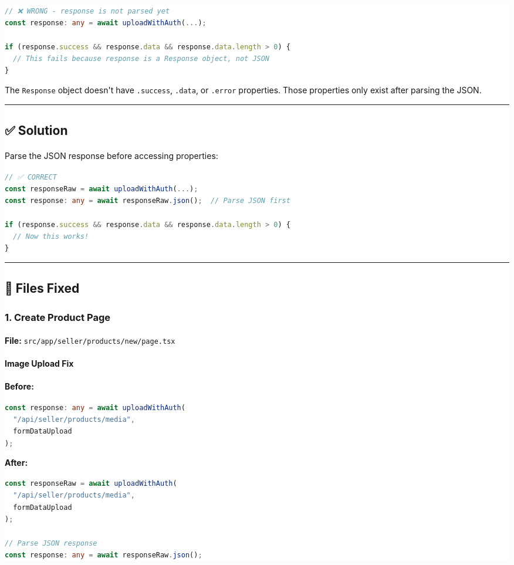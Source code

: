 ```typescript
// ❌ WRONG - response is not parsed yet
const response: any = await uploadWithAuth(...);

if (response.success && response.data && response.data.length > 0) {
  // This fails because response is a Response object, not JSON
}
```

The `Response` object doesn't have `.success`, `.data`, or `.error` properties. Those properties only exist after parsing the JSON.

---

## ✅ Solution

Parse the JSON response before accessing properties:

```typescript
// ✅ CORRECT
const responseRaw = await uploadWithAuth(...);
const response: any = await responseRaw.json();  // Parse JSON first

if (response.success && response.data && response.data.length > 0) {
  // Now this works!
}
```

---

## 📝 Files Fixed

### 1. Create Product Page

**File:** `src/app/seller/products/new/page.tsx`

#### Image Upload Fix

**Before:**

```typescript
const response: any = await uploadWithAuth(
  "/api/seller/products/media",
  formDataUpload
);
```

**After:**

```typescript
const responseRaw = await uploadWithAuth(
  "/api/seller/products/media",
  formDataUpload
);

// Parse JSON response
const response: any = await responseRaw.json();
```
